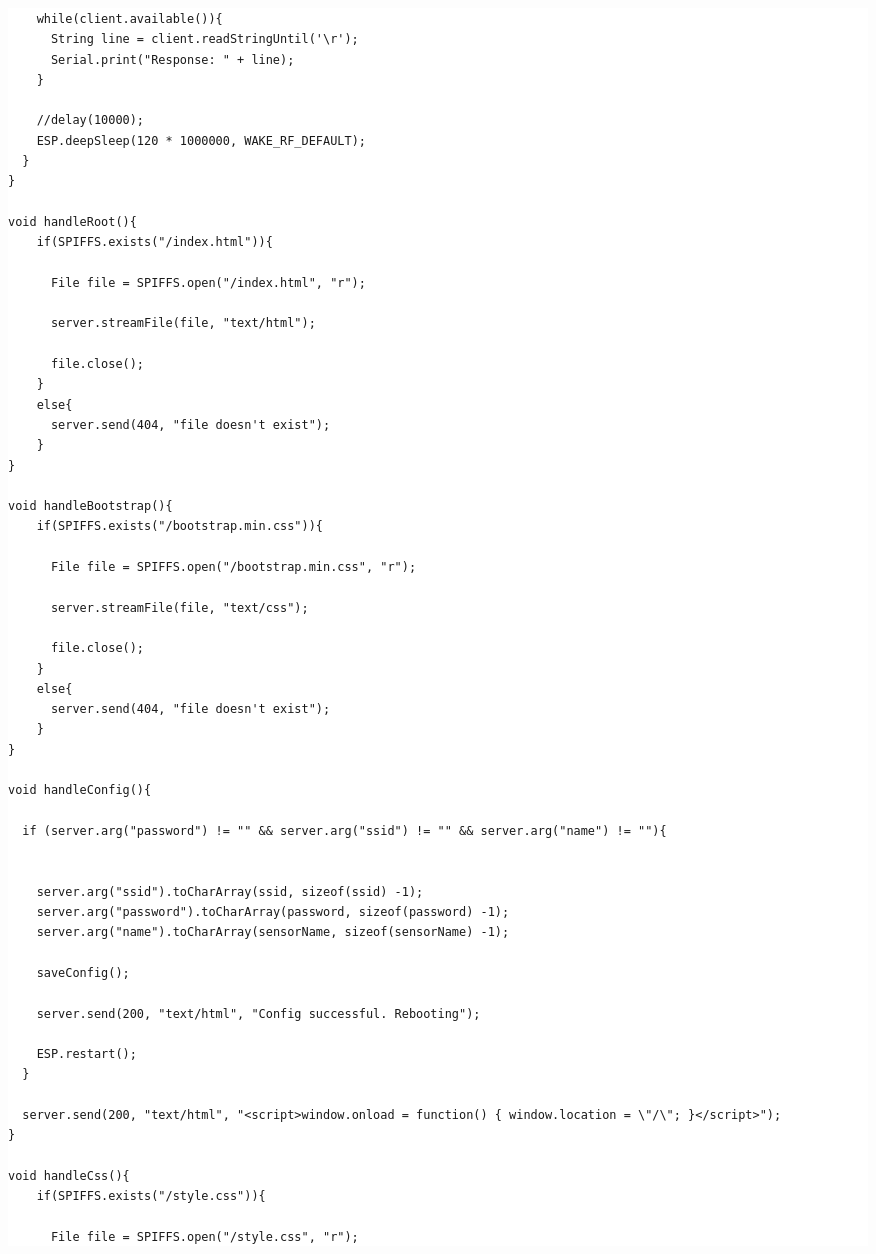 ```arduino
    while(client.available()){
      String line = client.readStringUntil('\r');
      Serial.print("Response: " + line);
    }
    
    //delay(10000);
    ESP.deepSleep(120 * 1000000, WAKE_RF_DEFAULT);
  }
}

void handleRoot(){
    if(SPIFFS.exists("/index.html")){

      File file = SPIFFS.open("/index.html", "r");

      server.streamFile(file, "text/html");

      file.close();
    }
    else{
      server.send(404, "file doesn't exist");
    } 
}

void handleBootstrap(){
    if(SPIFFS.exists("/bootstrap.min.css")){

      File file = SPIFFS.open("/bootstrap.min.css", "r");

      server.streamFile(file, "text/css");

      file.close();
    }
    else{
      server.send(404, "file doesn't exist");
    }
}

void handleConfig(){
  
  if (server.arg("password") != "" && server.arg("ssid") != "" && server.arg("name") != ""){
   
    
    server.arg("ssid").toCharArray(ssid, sizeof(ssid) -1);
    server.arg("password").toCharArray(password, sizeof(password) -1);
    server.arg("name").toCharArray(sensorName, sizeof(sensorName) -1);
    
    saveConfig();

    server.send(200, "text/html", "Config successful. Rebooting");

    ESP.restart();
  }

  server.send(200, "text/html", "<script>window.onload = function() { window.location = \"/\"; }</script>");
}

void handleCss(){
    if(SPIFFS.exists("/style.css")){

      File file = SPIFFS.open("/style.css", "r");

```